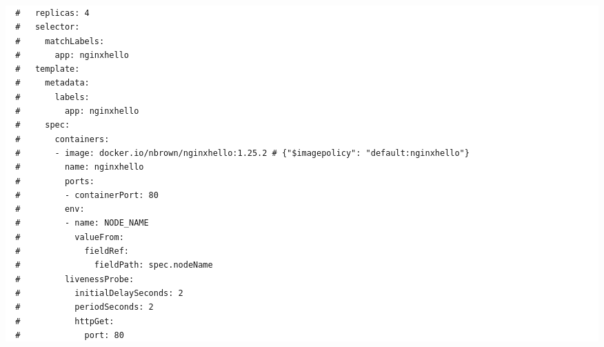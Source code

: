       #   replicas: 4
      #   selector:
      #     matchLabels:
      #       app: nginxhello
      #   template:
      #     metadata:
      #       labels:
      #         app: nginxhello
      #     spec:
      #       containers:
      #       - image: docker.io/nbrown/nginxhello:1.25.2 # {"$imagepolicy": "default:nginxhello"}
      #         name: nginxhello
      #         ports:
      #         - containerPort: 80
      #         env:
      #         - name: NODE_NAME
      #           valueFrom:
      #             fieldRef:
      #               fieldPath: spec.nodeName
      #         livenessProbe:
      #           initialDelaySeconds: 2
      #           periodSeconds: 2
      #           httpGet:
      #             port: 80